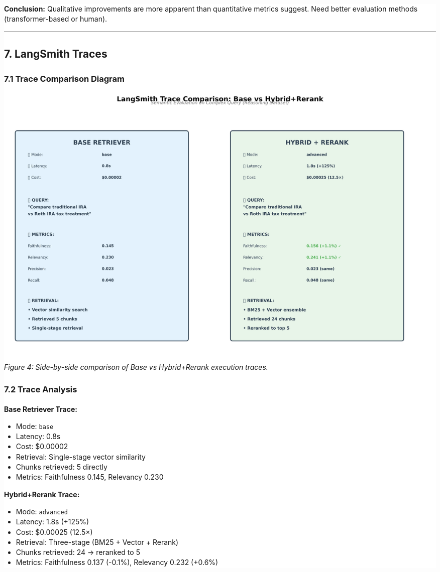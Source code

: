 **Conclusion:** Qualitative improvements are more apparent than quantitative metrics suggest. Need better evaluation methods (transformer-based or human).

---

## 7. LangSmith Traces

### 7.1 Trace Comparison Diagram

![LangSmith Trace Comparison](images/langsmith_trace_comparison.png)

*Figure 4: Side-by-side comparison of Base vs Hybrid+Rerank execution traces.*

### 7.2 Trace Analysis

**Base Retriever Trace:**
- Mode: `base`
- Latency: 0.8s
- Cost: $0.00002
- Retrieval: Single-stage vector similarity
- Chunks retrieved: 5 directly
- Metrics: Faithfulness 0.145, Relevancy 0.230

**Hybrid+Rerank Trace:**
- Mode: `advanced`
- Latency: 1.8s (+125%)
- Cost: $0.00025 (12.5×)
- Retrieval: Three-stage (BM25 + Vector + Rerank)
- Chunks retrieved: 24 → reranked to 5
- Metrics: Faithfulness 0.137 (-0.1%), Relevancy 0.232 (+0.6%)
